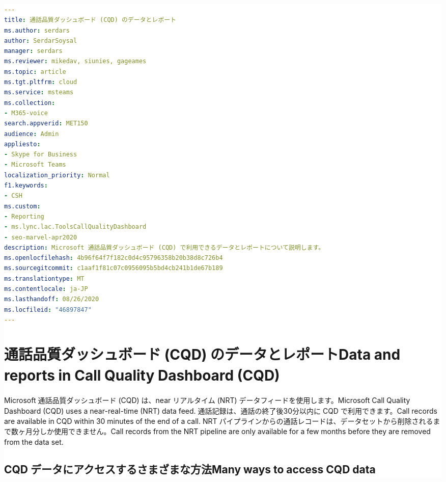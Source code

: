 ```yaml
---
title: 通話品質ダッシュボード (CQD) のデータとレポート
ms.author: serdars
author: SerdarSoysal
manager: serdars
ms.reviewer: mikedav, siunies, gageames
ms.topic: article
ms.tgt.pltfrm: cloud
ms.service: msteams
ms.collection:
- M365-voice
search.appverid: MET150
audience: Admin
appliesto:
- Skype for Business
- Microsoft Teams
localization_priority: Normal
f1.keywords:
- CSH
ms.custom:
- Reporting
- ms.lync.lac.ToolsCallQualityDashboard
- seo-marvel-apr2020
description: Microsoft 通話品質ダッシュボード (CQD) で利用できるデータとレポートについて説明します。
ms.openlocfilehash: 4b96f64f7f182c0d4c95796358b20b38d8c726b4
ms.sourcegitcommit: c1aaf1f81c07c0956095b5bd4cb241b1de67b189
ms.translationtype: MT
ms.contentlocale: ja-JP
ms.lasthandoff: 08/26/2020
ms.locfileid: "46897847"
---
```

# <a name="data-and-reports-in-call-quality-dashboard-cqd"></a><span data-ttu-id="7d2b7-103">通話品質ダッシュボード (CQD) のデータとレポート</span><span class="sxs-lookup"><span data-stu-id="7d2b7-103">Data and reports in Call Quality Dashboard (CQD)</span></span>

<span data-ttu-id="7d2b7-104">Microsoft 通話品質ダッシュボード (CQD) は、near リアルタイム (NRT) データフィードを使用します。</span><span class="sxs-lookup"><span data-stu-id="7d2b7-104">Microsoft Call Quality Dashboard (CQD) uses a near-real-time (NRT) data feed.</span></span> <span data-ttu-id="7d2b7-105">通話記録は、通話の終了後30分以内に CQD で利用できます。</span><span class="sxs-lookup"><span data-stu-id="7d2b7-105">Call records are available in CQD within 30 minutes of the end of a call.</span></span> <span data-ttu-id="7d2b7-106">NRT パイプラインからの通話レコードは、データセットから削除されるまで数ヶ月分しか使用できません。</span><span class="sxs-lookup"><span data-stu-id="7d2b7-106">Call records from the NRT pipeline are only available for a few months before they are removed from the data set.</span></span> 


## <a name="many-ways-to-access-cqd-data"></a><span data-ttu-id="7d2b7-107">CQD データにアクセスするさまざまな方法</span><span class="sxs-lookup"><span data-stu-id="7d2b7-107">Many ways to access CQD data</span></span>
